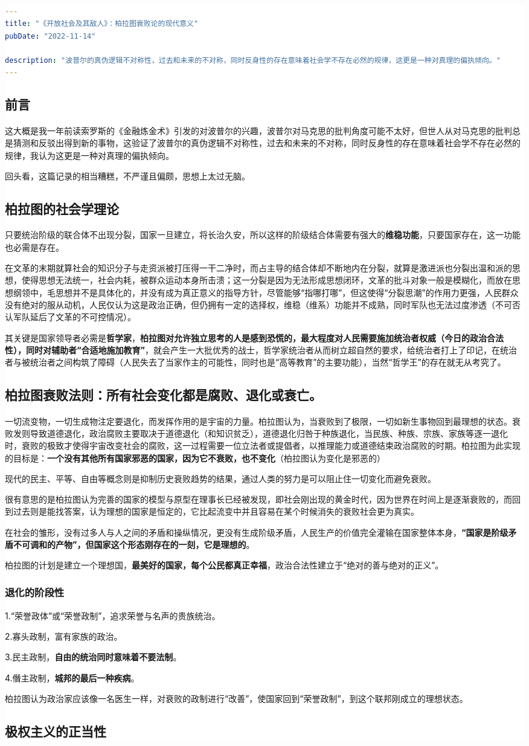 ```yaml
---
title: "《开放社会及其敌人》：柏拉图衰败论的现代意义"
pubDate: "2022-11-14"

description: "波普尔的真伪逻辑不对称性，过去和未来的不对称，同时反身性的存在意味着社会学不存在必然的规律，这更是一种对真理的偏执倾向。"
---
```


## 前言

这大概是我一年前读索罗斯的《金融炼金术》引发的对波普尔的兴趣，波普尔对马克思的批判角度可能不太好，但世人从对马克思的批判总是猜测和反驳出得到新的事物，这验证了波普尔的真伪逻辑不对称性，过去和未来的不对称，同时反身性的存在意味着社会学不存在必然的规律，我认为这更是一种对真理的偏执倾向。

回头看，这篇记录的相当糟糕，不严谨且偏颇，思想上太过无脑。

## 柏拉图的社会学理论

只要统治阶级的联合体不出现分裂，国家一旦建立，将长治久安，所以这样的阶级结合体需要有强大的**维稳功能**，只要国家存在，这一功能也必需是存在。

在文革的末期就算社会的知识分子与走资派被打压得一干二净时，而占主导的结合体却不断地内在分裂，就算是激进派也分裂出温和派的思想，使得思想无法统一，社会内耗，被群众运动本身所击溃；这一分裂是因为无法形成思想闭环，文革的批斗对象一般是模糊化，而放在思想纲领中，毛思想并不是具体化的，并没有成为真正意义的指导方针，尽管能够“指哪打哪”，但这使得“分裂思潮”的作用力更强，人民群众没有绝对的服从动机，人民仅认为这是政治正确，但仍拥有一定的选择权，维稳（维系）功能并不成熟，同时军队也无法过度渗透（不可否认军队延后了文革的不可控情况）。

其关键是国家领导者必需是**哲学家**，**柏拉图对允许独立思考的人是感到恐慌的，最大程度对人民需要施加统治者权威（今日的政治合法性），同时对辅助者“合适地施加教育”**，就会产生一大批优秀的战士，哲学家统治者从而树立超自然的要求，给统治者打上了印记，在统治者与被统治者之间构筑了障碍（人民失去了当家作主的可能性，同时也是“高等教育”的主要功能），当然“哲学王”的存在就无从考究了。

## 柏拉图衰败法则：所有社会变化都是腐败、退化或衰亡。

一切流变物，一切生成物注定要退化，而发挥作用的是宇宙的力量。柏拉图认为，当衰败到了极限，一切如新生事物回到最理想的状态。衰败发则导致道德退化，政治腐败主要取决于道德退化（和知识贫乏），道德退化归咎于种族退化，当民族、种族、宗族、家族等逐一退化时，衰败的极致才使得宇宙改变社会的腐败，这一过程需要一位立法者或提倡者，以推理能力或道德结束政治腐败的时期。柏拉图为此实现的目标是：**一个没有其他所有国家邪恶的国家，因为它不衰败，也不变化**（柏拉图认为变化是邪恶的）

现代的民主、平等、自由等概念则是抑制历史衰败趋势的结果，通过人类的努力是可以阻止住一切变化而避免衰败。

很有意思的是柏拉图认为完善的国家的模型与原型在理事长已经被发现，即社会刚出现的黄金时代，因为世界在时间上是逐渐衰败的，而回到过去则是能找答案，认为理想的国家是恒定的，它比起流变中并且容易在某个时候消失的衰败社会更为真实。

在社会的雏形，没有过多人与人之间的矛盾和操纵情况，更没有生成阶级矛盾，人民生产的价值完全灌输在国家整体本身，**“国家是阶级矛盾不可调和的产物”，但国家这个形态刚存在的一刻，它是理想的**。

柏拉图的计划是建立一个理想国，**最美好的国家，每个公民都真正幸福**，政治合法性建立于“绝对的善与绝对的正义”。

### 退化的阶段性

1.“荣誉政体”或“荣誉政制”，追求荣誉与名声的贵族统治。

2.寡头政制，富有家族的政治。

3.民主政制，**自由的统治同时意味着不要法制**。

4.僭主政制，**城邦的最后一种疾病**。

柏拉图认为政治家应该像一名医生一样，对衰败的政制进行“改善”，使国家回到“荣誉政制”，到这个联邦刚成立的理想状态。

## 极权主义的正当性

